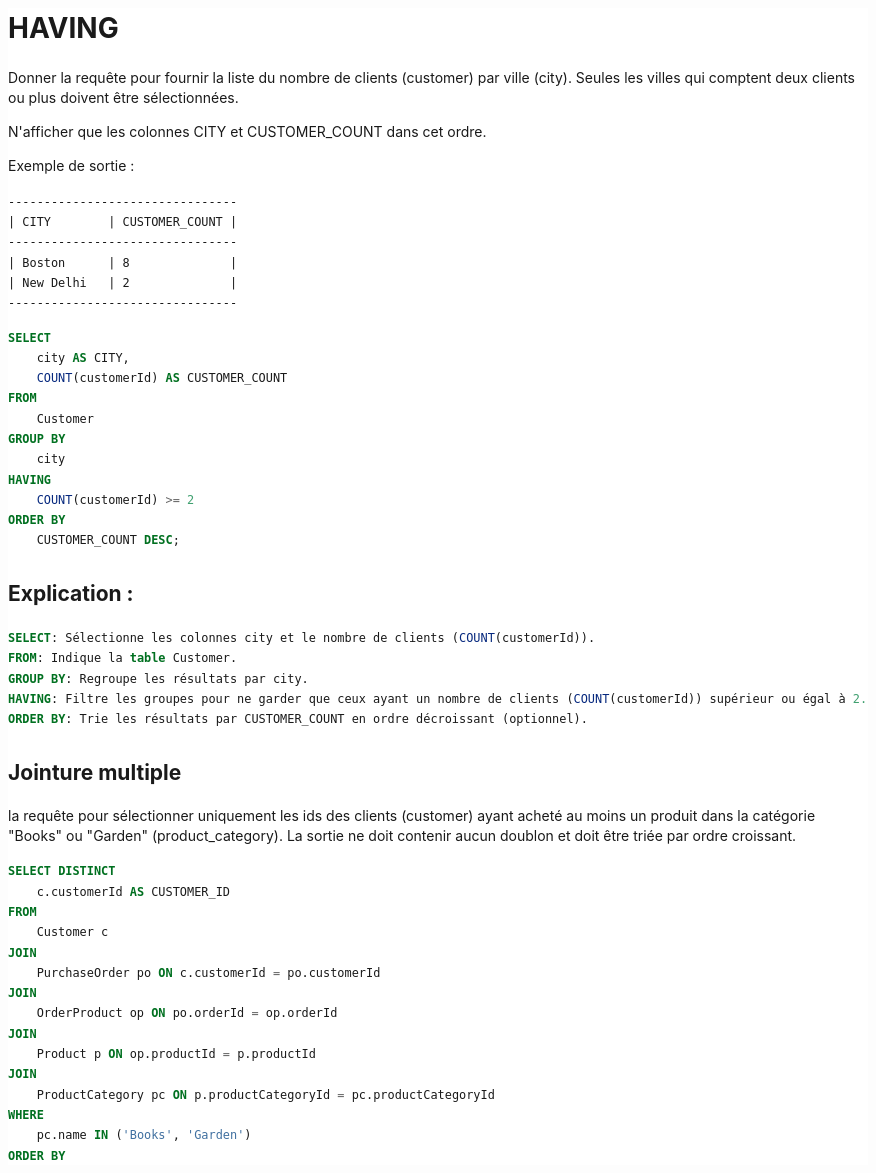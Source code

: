 
# HAVING
 
Donner la requête pour fournir la liste du nombre de clients (customer) par ville (city). Seules les villes qui comptent deux clients ou plus doivent être sélectionnées.

N'afficher que les colonnes CITY et CUSTOMER_COUNT dans cet ordre.
 
Exemple de sortie :
```
--------------------------------
| CITY        | CUSTOMER_COUNT |
--------------------------------
| Boston      | 8              |
| New Delhi   | 2              |
--------------------------------
```

```sql
SELECT 
    city AS CITY, 
    COUNT(customerId) AS CUSTOMER_COUNT
FROM 
    Customer
GROUP BY 
    city
HAVING 
    COUNT(customerId) >= 2
ORDER BY 
    CUSTOMER_COUNT DESC;
```

## Explication :

```sql
SELECT: Sélectionne les colonnes city et le nombre de clients (COUNT(customerId)).
FROM: Indique la table Customer.
GROUP BY: Regroupe les résultats par city.
HAVING: Filtre les groupes pour ne garder que ceux ayant un nombre de clients (COUNT(customerId)) supérieur ou égal à 2.
ORDER BY: Trie les résultats par CUSTOMER_COUNT en ordre décroissant (optionnel).
```

## Jointure multiple

la requête pour sélectionner uniquement les ids des clients (customer) ayant acheté au moins un produit dans la catégorie "Books" ou "Garden" (product_category). La sortie ne doit contenir aucun doublon et doit être triée par ordre croissant.


```sql
SELECT DISTINCT
    c.customerId AS CUSTOMER_ID
FROM
    Customer c
JOIN
    PurchaseOrder po ON c.customerId = po.customerId
JOIN
    OrderProduct op ON po.orderId = op.orderId
JOIN
    Product p ON op.productId = p.productId
JOIN
    ProductCategory pc ON p.productCategoryId = pc.productCategoryId
WHERE
    pc.name IN ('Books', 'Garden')
ORDER BY
```